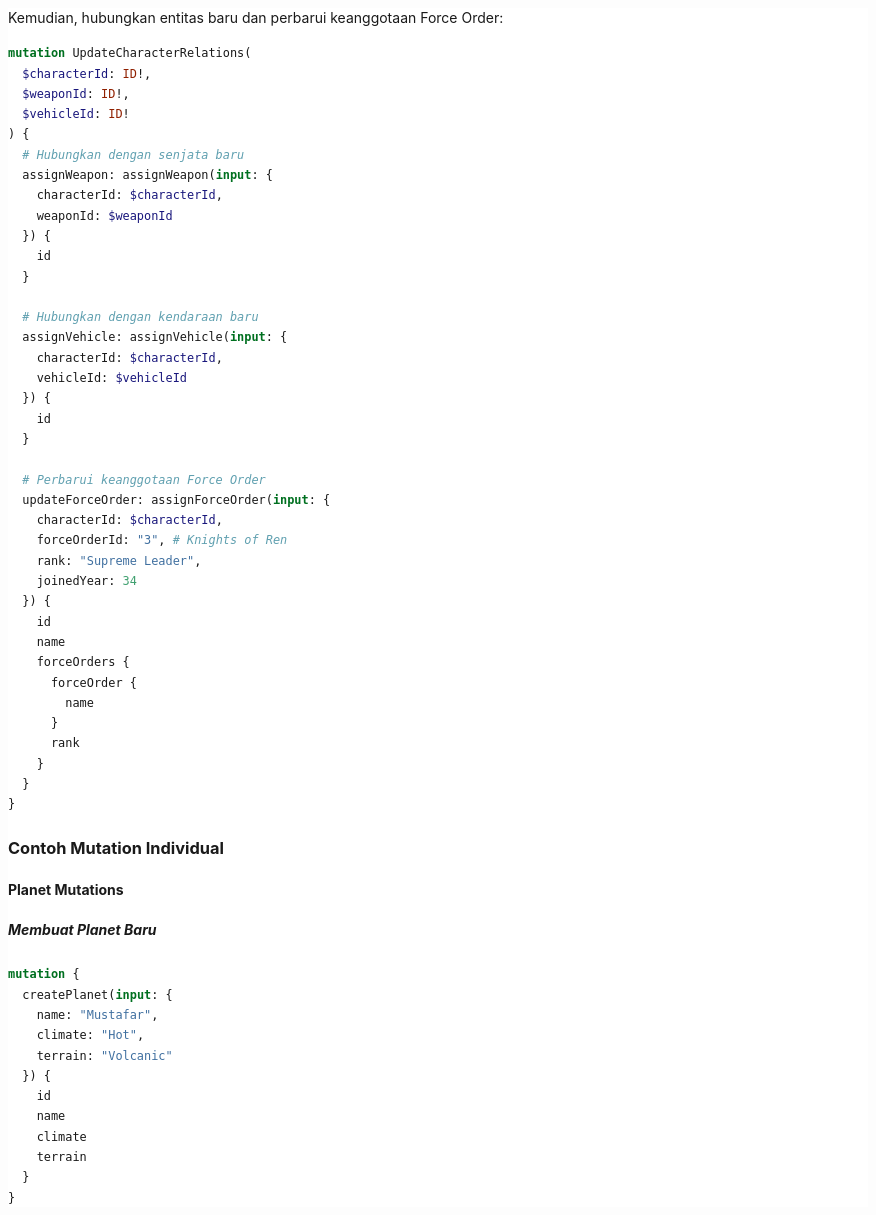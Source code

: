 Kemudian, hubungkan entitas baru dan perbarui keanggotaan Force Order:

```graphql
mutation UpdateCharacterRelations(
  $characterId: ID!, 
  $weaponId: ID!, 
  $vehicleId: ID!
) {
  # Hubungkan dengan senjata baru
  assignWeapon: assignWeapon(input: {
    characterId: $characterId,
    weaponId: $weaponId
  }) {
    id
  }
  
  # Hubungkan dengan kendaraan baru
  assignVehicle: assignVehicle(input: {
    characterId: $characterId,
    vehicleId: $vehicleId
  }) {
    id
  }
  
  # Perbarui keanggotaan Force Order
  updateForceOrder: assignForceOrder(input: {
    characterId: $characterId,
    forceOrderId: "3", # Knights of Ren
    rank: "Supreme Leader",
    joinedYear: 34
  }) {
    id
    name
    forceOrders {
      forceOrder {
        name
      }
      rank
    }
  }
}
```

### Contoh Mutation Individual

#### Planet Mutations

##### Membuat Planet Baru

```graphql
mutation {
  createPlanet(input: {
    name: "Mustafar",
    climate: "Hot",
    terrain: "Volcanic"
  }) {
    id
    name
    climate
    terrain
  }
}
```
